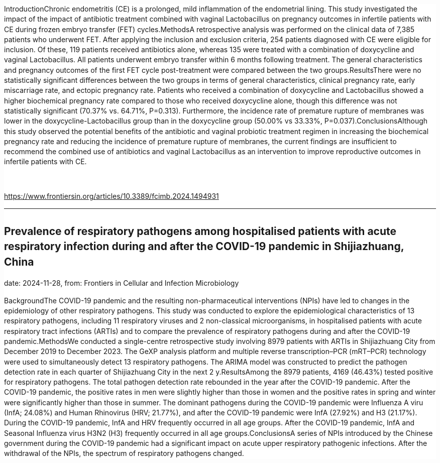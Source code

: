 IntroductionChronic endometritis (CE) is a prolonged, mild inflammation of the endometrial lining. This study investigated the impact of the impact of antibiotic treatment combined with vaginal Lactobacillus on pregnancy outcomes in infertile patients with CE during frozen embryo transfer (FET) cycles.MethodsA retrospective analysis was performed on the clinical data of 7,385 patients who underwent FET. After applying the inclusion and exclusion criteria, 254 patients diagnosed with CE were eligible for inclusion. Of these, 119 patients received antibiotics alone, whereas 135 were treated with a combination of doxycycline and vaginal Lactobacillus. All patients underwent embryo transfer within 6 months following treatment. The general characteristics and pregnancy outcomes of the first FET cycle post-treatment were compared between the two groups.ResultsThere were no statistically significant differences between the two groups in terms of general characteristics, clinical pregnancy rate, early miscarriage rate, and ectopic pregnancy rate. Patients who received a combination of doxycycline and Lactobacillus showed a higher biochemical pregnancy rate compared to those who received doxycycline alone, though this difference was not statistically significant (70.37% vs. 64.71%, P=0.313). Furthermore, the incidence rate of premature rupture of membranes was lower in the doxycycline-Lactobacillus group than in the doxycycline group (50.00% vs 33.33%, P=0.037).ConclusionsAlthough this study observed the potential benefits of the antibiotic and vaginal probiotic treatment regimen in increasing the biochemical pregnancy rate and reducing the incidence of premature rupture of membranes, the current findings are insufficient to recommend the combined use of antibiotics and vaginal Lactobacillus as an intervention to improve reproductive outcomes in infertile patients with CE. 

<br> 

<https://www.frontiersin.org/articles/10.3389/fcimb.2024.1494931>

---

## Prevalence of respiratory pathogens among hospitalised patients with acute respiratory infection during and after the COVID-19 pandemic in Shijiazhuang, China

date: 2024-11-28, from: Frontiers in Cellular and Infection Microbiology

BackgroundThe COVID-19 pandemic and the resulting non-pharmaceutical interventions (NPIs) have led to changes in the epidemiology of other respiratory pathogens. This study was conducted to explore the epidemiological characteristics of 13 respiratory pathogens, including 11 respiratory viruses and 2 non-classical microorganisms, in hospitalised patients with acute respiratory tract infections (ARTIs) and to compare the prevalence of respiratory pathogens during and after the COVID-19 pandemic.MethodsWe conducted a single-centre retrospective study involving 8979 patients with ARTIs in Shijiazhuang City from December 2019 to December 2023. The GeXP analysis platform and multiple reverse transcription–PCR (mRT–PCR) technology were used to simultaneously detect 13 respiratory pathogens. The ARIMA model was constructed to predict the pathogen detection rate in each quarter of Shijiazhuang City in the next 2 y.ResultsAmong the 8979 patients, 4169 (46.43%) tested positive for respiratory pathogens. The total pathogen detection rate rebounded in the year after the COVID-19 pandemic. After the COVID-19 pandemic, the positive rates in men were slightly higher than those in women and the positive rates in spring and winter were significantly higher than those in summer. The dominant pathogens during the COVID-19 pandemic were Influenza A viru (InfA; 24.08%) and Human Rhinovirus (HRV; 21.77%), and after the COVID-19 pandemic were InfA (27.92%) and H3 (21.17%). During the COVID-19 pandemic, InfA and HRV frequently occurred in all age groups. After the COVID-19 pandemic, InfA and Seasonal Influenza virus H3N2 (H3) frequently occurred in all age groups.ConclusionsA series of NPIs introduced by the Chinese government during the COVID-19 pandemic had a significant impact on acute upper respiratory pathogenic infections. After the withdrawal of the NPIs, the spectrum of respiratory pathogens changed. 
